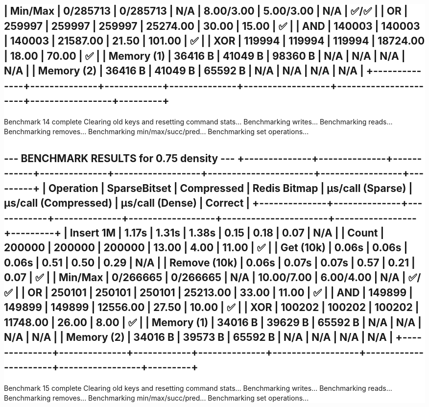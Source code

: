 |   Min/Max    |   0/285713   |  0/285713  |     N/A      |    8.00/3.00     |      5.00/3.00       |       N/A       |  ✅/✅  |
|      OR      |    259997    |   259997   |    259997    |     25274.00     |        30.00         |      15.00      |    ✅   |
|     AND      |    140003    |   140003   |    140003    |     21587.00     |        21.50         |      101.00     |    ✅   |
|     XOR      |    119994    |   119994   |    119994    |     18724.00     |        18.00         |      70.00      |    ✅   |
|  Memory (1)  |   36416 B    |  41049 B   |   98360 B    |       N/A        |         N/A          |       N/A       |   N/A   |
|  Memory (2)  |   36416 B    |  41049 B   |   65592 B    |       N/A        |         N/A          |       N/A       |   N/A   |
+--------------+--------------+------------+--------------+------------------+----------------------+-----------------+---------+
-------------------------

Benchmark 14 complete
Clearing old keys and resetting command stats...
Benchmarking writes...
Benchmarking reads...
Benchmarking removes...
Benchmarking min/max/succ/pred...
Benchmarking set operations...

--- BENCHMARK RESULTS for 0.75 density ---
+--------------+--------------+------------+--------------+------------------+----------------------+-----------------+---------+
|  Operation   | SparseBitset | Compressed | Redis Bitmap | μs/call (Sparse) | μs/call (Compressed) | μs/call (Dense) | Correct |
+--------------+--------------+------------+--------------+------------------+----------------------+-----------------+---------+
|  Insert 1M   |    1.17s     |   1.31s    |    1.38s     |       0.15       |         0.18         |       0.07      |   N/A   |
|    Count     |    200000    |   200000   |    200000    |      13.00       |         4.00         |      11.00      |    ✅   |
|  Get (10k)   |    0.06s     |   0.06s    |    0.06s     |       0.51       |         0.50         |       0.29      |   N/A   |
| Remove (10k) |    0.06s     |   0.07s    |    0.07s     |       0.57       |         0.21         |       0.07      |    ✅   |
|   Min/Max    |   0/266665   |  0/266665  |     N/A      |    10.00/7.00    |      6.00/4.00       |       N/A       |  ✅/✅  |
|      OR      |    250101    |   250101   |    250101    |     25213.00     |        33.00         |      11.00      |    ✅   |
|     AND      |    149899    |   149899   |    149899    |     12556.00     |        27.50         |      10.00      |    ✅   |
|     XOR      |    100202    |   100202   |    100202    |     11748.00     |        26.00         |       8.00      |    ✅   |
|  Memory (1)  |   34016 B    |  39629 B   |   65592 B    |       N/A        |         N/A          |       N/A       |   N/A   |
|  Memory (2)  |   34016 B    |  39573 B   |   65592 B    |       N/A        |         N/A          |       N/A       |   N/A   |
+--------------+--------------+------------+--------------+------------------+----------------------+-----------------+---------+
-------------------------

Benchmark 15 complete
Clearing old keys and resetting command stats...
Benchmarking writes...
Benchmarking reads...
Benchmarking removes...
Benchmarking min/max/succ/pred...
Benchmarking set operations...
